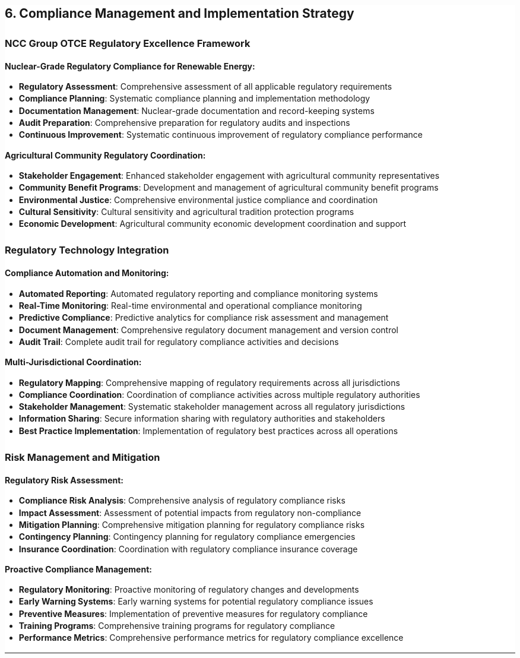 
## 6. Compliance Management and Implementation Strategy

### NCC Group OTCE Regulatory Excellence Framework

**Nuclear-Grade Regulatory Compliance for Renewable Energy:**
- **Regulatory Assessment**: Comprehensive assessment of all applicable regulatory requirements
- **Compliance Planning**: Systematic compliance planning and implementation methodology
- **Documentation Management**: Nuclear-grade documentation and record-keeping systems
- **Audit Preparation**: Comprehensive preparation for regulatory audits and inspections
- **Continuous Improvement**: Systematic continuous improvement of regulatory compliance performance

**Agricultural Community Regulatory Coordination:**
- **Stakeholder Engagement**: Enhanced stakeholder engagement with agricultural community representatives
- **Community Benefit Programs**: Development and management of agricultural community benefit programs
- **Environmental Justice**: Comprehensive environmental justice compliance and coordination
- **Cultural Sensitivity**: Cultural sensitivity and agricultural tradition protection programs
- **Economic Development**: Agricultural community economic development coordination and support

### Regulatory Technology Integration

**Compliance Automation and Monitoring:**
- **Automated Reporting**: Automated regulatory reporting and compliance monitoring systems
- **Real-Time Monitoring**: Real-time environmental and operational compliance monitoring
- **Predictive Compliance**: Predictive analytics for compliance risk assessment and management
- **Document Management**: Comprehensive regulatory document management and version control
- **Audit Trail**: Complete audit trail for regulatory compliance activities and decisions

**Multi-Jurisdictional Coordination:**
- **Regulatory Mapping**: Comprehensive mapping of regulatory requirements across all jurisdictions
- **Compliance Coordination**: Coordination of compliance activities across multiple regulatory authorities
- **Stakeholder Management**: Systematic stakeholder management across all regulatory jurisdictions
- **Information Sharing**: Secure information sharing with regulatory authorities and stakeholders
- **Best Practice Implementation**: Implementation of regulatory best practices across all operations

### Risk Management and Mitigation

**Regulatory Risk Assessment:**
- **Compliance Risk Analysis**: Comprehensive analysis of regulatory compliance risks
- **Impact Assessment**: Assessment of potential impacts from regulatory non-compliance
- **Mitigation Planning**: Comprehensive mitigation planning for regulatory compliance risks
- **Contingency Planning**: Contingency planning for regulatory compliance emergencies
- **Insurance Coordination**: Coordination with regulatory compliance insurance coverage

**Proactive Compliance Management:**
- **Regulatory Monitoring**: Proactive monitoring of regulatory changes and developments
- **Early Warning Systems**: Early warning systems for potential regulatory compliance issues
- **Preventive Measures**: Implementation of preventive measures for regulatory compliance
- **Training Programs**: Comprehensive training programs for regulatory compliance
- **Performance Metrics**: Comprehensive performance metrics for regulatory compliance excellence

---